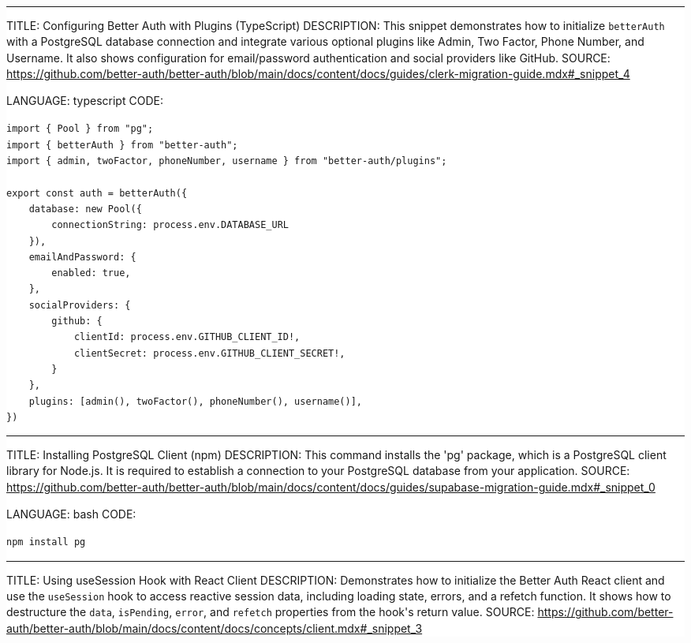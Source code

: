 ----------------------------------------

TITLE: Configuring Better Auth with Plugins (TypeScript)
DESCRIPTION: This snippet demonstrates how to initialize `betterAuth` with a PostgreSQL database connection and integrate various optional plugins like Admin, Two Factor, Phone Number, and Username. It also shows configuration for email/password authentication and social providers like GitHub.
SOURCE: https://github.com/better-auth/better-auth/blob/main/docs/content/docs/guides/clerk-migration-guide.mdx#_snippet_4

LANGUAGE: typescript
CODE:
```
import { Pool } from "pg";
import { betterAuth } from "better-auth";
import { admin, twoFactor, phoneNumber, username } from "better-auth/plugins";

export const auth = betterAuth({
    database: new Pool({
        connectionString: process.env.DATABASE_URL
    }),
    emailAndPassword: {
        enabled: true,
    },
    socialProviders: {
        github: {
            clientId: process.env.GITHUB_CLIENT_ID!,
            clientSecret: process.env.GITHUB_CLIENT_SECRET!,
        }
    },
    plugins: [admin(), twoFactor(), phoneNumber(), username()],
})
```

----------------------------------------

TITLE: Installing PostgreSQL Client (npm)
DESCRIPTION: This command installs the 'pg' package, which is a PostgreSQL client library for Node.js. It is required to establish a connection to your PostgreSQL database from your application.
SOURCE: https://github.com/better-auth/better-auth/blob/main/docs/content/docs/guides/supabase-migration-guide.mdx#_snippet_0

LANGUAGE: bash
CODE:
```
npm install pg
```

----------------------------------------

TITLE: Using useSession Hook with React Client
DESCRIPTION: Demonstrates how to initialize the Better Auth React client and use the `useSession` hook to access reactive session data, including loading state, errors, and a refetch function. It shows how to destructure the `data`, `isPending`, `error`, and `refetch` properties from the hook's return value.
SOURCE: https://github.com/better-auth/better-auth/blob/main/docs/content/docs/concepts/client.mdx#_snippet_3
